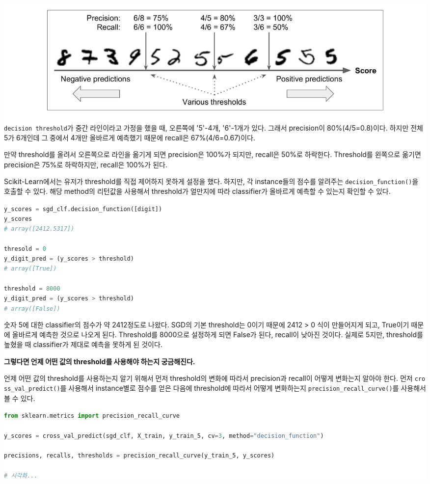 <div align="center">
<img src="/assets/imgs/ml/handson_3_5.png" style="width:700px"/>
</div>

`decision threshold`가 중간 라인이라고 가정을 했을 때, 오른쪽에 '5'-4개, '6'-1개가 있다. 그래서 precision이 80%(4/5=0.8)이다. 하지만 전체 5가 6개인데 그 중에서 4개만 올바르게 예측했기 때문에 recall은 67%(4/6=0.67)이다. 

만약 threshold를 올려서 오른쪽으로 라인을 옮기게 되면 precision은 100%가 되지만, recall은 50%로 하락한다. Threshold를 왼쪽으로 옮기면 precision은 75%로 하락하지만, recall은 100%가 된다.

Scikit-Learn에서는 유저가 threshold를 직접 제어하지 못하게 설정을 했다. 하지만, 각 instance들의 점수를 알려주는 `decision_function()`을 호출할 수 있다. 해당 method의 리턴값을 사용해서 threshold가 얼만지에 따라 classifier가 올바르게 예측할 수 있는지 확인할 수 있다. 

```python
y_scores = sgd_clf.decision_function([digit])
y_scores
# array([2412.5317])

thresold = 0
y_digit_pred = (y_scores > threshold)
# array([True])

threshold = 8000
y_digit_pred = (y_scores > threshold)
# array([False])
```

숫자 5에 대한 classifier의 점수가 약 2412정도로 나왔다. SGD의 기본 threshold는 0이기 때문에 2412 > 0 식이 만들어지게 되고, True이기 때문에 올바르게 예측한 것으로 나오게 된다. Threshold를 8000으로 설정하게 되면 False가 된다, recall이 낮아진 것이다. 실제로 5지만, threshold를 높혔을 때 classifier가 제대로 예측을 못하게 된 것이다. 

**그렇다면 언제 어떤 값의 threshold를 사용해야 하는지 궁금해진다.** 

언제 어떤 값의 threshold를 사용하는지 알기 위해서 먼저 threshold의 변화에 따라서 precision과 recall이 어떻게 변화는지 알아야 한다. 먼저 `cross_val_predict()`를 사용해서 instance별로 점수를 얻은 다음에 threshold에 따라서 어떻게 변화하는지 `precision_recall_curve()`를 사용해서 볼 수 있다.

```python
from sklearn.metrics import precision_recall_curve

y_scores = cross_val_predict(sgd_clf, X_train, y_train_5, cv=3, method="decision_function")

precisions, recalls, thresholds = precision_recall_curve(y_train_5, y_scores)

# 시각화...
```
